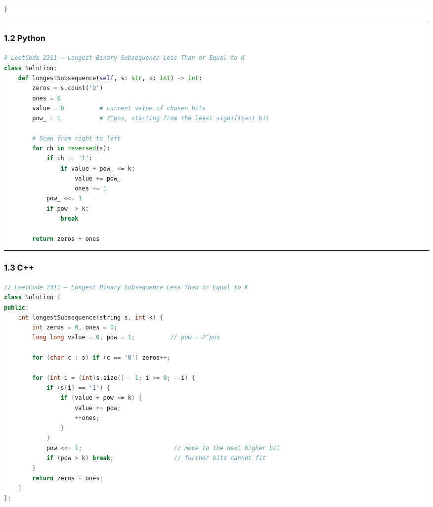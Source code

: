 ```java
}
```

---

### 1.2 Python

```python
# LeetCode 2311 – Longest Binary Subsequence Less Than or Equal to K
class Solution:
    def longestSubsequence(self, s: str, k: int) -> int:
        zeros = s.count('0')
        ones = 0
        value = 0          # current value of chosen bits
        pow_ = 1           # 2^pos, starting from the least significant bit

        # Scan from right to left
        for ch in reversed(s):
            if ch == '1':
                if value + pow_ <= k:
                    value += pow_
                    ones += 1
            pow_ <<= 1
            if pow_ > k:
                break

        return zeros + ones
```

---

### 1.3 C++

```cpp
// LeetCode 2311 – Longest Binary Subsequence Less Than or Equal to K
class Solution {
public:
    int longestSubsequence(string s, int k) {
        int zeros = 0, ones = 0;
        long long value = 0, pow = 1;          // pow = 2^pos

        for (char c : s) if (c == '0') zeros++;

        for (int i = (int)s.size() - 1; i >= 0; --i) {
            if (s[i] == '1') {
                if (value + pow <= k) {
                    value += pow;
                    ++ones;
                }
            }
            pow <<= 1;                          // move to the next higher bit
            if (pow > k) break;                 // further bits cannot fit
        }
        return zeros + ones;
    }
};
```
